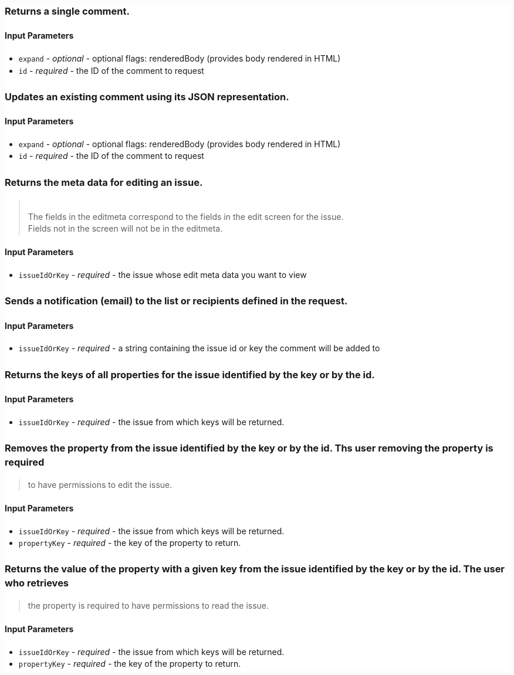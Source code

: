 ### Returns a single comment.

#### Input Parameters
* `expand` - _optional_ - optional flags: renderedBody (provides body rendered in HTML)
* `id` - _required_ - the ID of the comment to request

### Updates an existing comment using its JSON representation.

#### Input Parameters
* `expand` - _optional_ - optional flags: renderedBody (provides body rendered in HTML)
* `id` - _required_ - the ID of the comment to request

### Returns the meta data for editing an issue.<br/>
>  <p/><br/>
>  The fields in the editmeta correspond to the fields in the edit screen for the issue.<br/>
>  Fields not in the screen will not be in the editmeta.

#### Input Parameters
* `issueIdOrKey` - _required_ - the issue whose edit meta data you want to view

### Sends a notification (email) to the list or recipients defined in the request.

#### Input Parameters
* `issueIdOrKey` - _required_ - a string containing the issue id or key the comment will be added to

### Returns the keys of all properties for the issue identified by the key or by the id.

#### Input Parameters
* `issueIdOrKey` - _required_ - the issue from which keys will be returned.

### Removes the property from the issue identified by the key or by the id. Ths user removing the property is required<br/>
>  to have permissions to edit the issue.

#### Input Parameters
* `issueIdOrKey` - _required_ - the issue from which keys will be returned.
* `propertyKey` - _required_ - the key of the property to return.

### Returns the value of the property with a given key from the issue identified by the key or by the id. The user who retrieves<br/>
>  the property is required to have permissions to read the issue.

#### Input Parameters
* `issueIdOrKey` - _required_ - the issue from which keys will be returned.
* `propertyKey` - _required_ - the key of the property to return.
